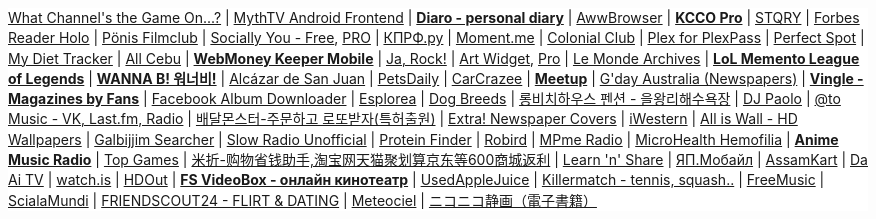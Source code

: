 [What Channel's the Game On...?](https://play.google.com/store/apps/details?id=com.mosaheb.wcgo.user) | [MythTV Android Frontend](https://play.google.com/store/apps/details?id=org.mythtv) | **[Diaro - personal diary](https://play.google.com/store/apps/details?id=com.pixelcrater.Diaro)** | [AwwBrowser](https://play.google.com/store/apps/details?id=com.ahadjittofis.awwfree) | **[KCCO Pro](https://play.google.com/store/apps/details?id=com.hiv0lt.KCCOpro)** | [STQRY](https://play.google.com/store/apps/details?id=nz.co.stqry) | [Forbes Reader Holo](https://play.google.com/store/apps/details?id=com.smartsoft.forbesreader) | [Pönis Filmclub](https://play.google.com/store/apps/details?id=de.appic.poeni) | [Socially You - Free](https://play.google.com/store/apps/details?id=com.dzinesunlimited.sociallyyou), [PRO](https://play.google.com/store/apps/details?id=com.dzinesunlimited.sociallyyou.paid) | [КПРФ.ру](https://play.google.com/store/apps/details?id=ru.kprf.mobikprfru) | [Moment.me](https://play.google.com/store/apps/details?id=me.moment.momentme) | [Colonial Club](https://play.google.com/store/apps/details?id=com.colonialclub.android) | [Plex for PlexPass](https://play.google.com/store/apps/details?id=com.plexapp.plex) | [Perfect Spot](https://play.google.com/store/apps/details?id=com.perfectspot) | [My Diet Tracker](https://play.google.com/store/apps/details?id=com.mmg.mydiettracker) | [All Cebu](https://play.google.com/store/apps/details?id=allcebu.cd.com) | **[WebMoney Keeper Mobile](https://play.google.com/store/apps/details?id=ru.webmoney.keeper.mobile)** | [Ja, Rock!](https://play.google.com/store/apps/details?id=pl.jarock) | [Art Widget](https://play.google.com/store/apps/details?id=biz.artega.artwidget), [Pro](https://play.google.com/store/apps/details?id=biz.artega.artwidget.pro) | [Le Monde Archives](https://play.google.com/store/apps/details?id=com.lemonde.androidapp.archives) | **[LoL Memento League of Legends](https://play.google.com/store/apps/details?id=com.buchland.lolmemento)** | **[WANNA B! 워너비!](https://play.google.com/store/apps/details?id=com.nhn.wannab)** | [Alcázar de San Juan](https://play.google.com/store/apps/details?id=es.mac.alcazardesanjuan) | [PetsDaily](https://play.google.com/store/apps/details?id=com.petsdaily2) | [CarCrazee](https://play.google.com/store/apps/details?id=com.applabsdigital.carcrazee) | **[Meetup](https://play.google.com/store/apps/details?id=com.meetup)** | [G'day Australia (Newspapers)](https://play.google.com/store/apps/details?id=com.gDayAus) | **[Vingle - Magazines by Fans](https://play.google.com/store/apps/details?id=com.vingle.android)** | [Facebook Album Downloader](https://play.google.com/store/apps/details?id=com.googlepages.vysakhp.barebone_fb) | [Esplorea](https://play.google.com/store/apps/details?id=fr.esplorea.android) | [Dog Breeds](https://play.google.com/store/apps/details?id=com.dogbreeds) | [롱비치하우스 펜션 - 을왕리해수욕장](https://play.google.com/store/apps/details?id=com.hncsoft.beachstar) | [DJ Paolo](https://play.google.com/store/apps/details?id=de.android.tschakle.djpaolo) | [@to Music - VK, Last.fm, Radio](https://play.google.com/store/apps/details?id=by.istin.android.vkmusic) | [배달몬스터-주문하고 로또받자(특허출원)](https://play.google.com/store/apps/details?id=com.foxcall.dvrmonster) | [Extra! Newspaper Covers](https://play.google.com/store/apps/details?id=es.udc.jporta.android.npcovers) | [iWestern](https://play.google.com/store/apps/details?id=ca.uwo.android) | [All is Wall - HD Wallpapers](https://play.google.com/store/apps/details?id=com.weetech.alliswall) | [Galbijjim Searcher](https://play.google.com/store/apps/details?id=com.nesswit.galbijjimsearcher) | [Slow Radio Unofficial](https://play.google.com/store/apps/details?id=com.pasha.slowradio) | [Protein Finder](https://play.google.com/store/apps/details?id=com.sagar.proteinfinder) | [Robird](https://play.google.com/store/apps/details?id=com.aaplab.android.robird) | [MPme Radio](https://play.google.com/store/apps/details?id=com.mpme.client) | [MicroHealth Hemofilia](https://play.google.com/store/apps/details?id=com.microhealth.hemophilia) | **[Anime Music Radio](https://play.google.com/store/apps/details?id=com.maxxt.animeradio)** | [Top Games](https://play.google.com/store/apps/details?id=com.simplegear.topgames) | [米折-购物省钱助手,淘宝网天猫聚划算京东等600商城返利](https://play.google.com/store/apps/details?id=com.husor.mizhe) | [Learn 'n' Share](https://play.google.com/store/apps/details?id=com.freestyledevelopment.learnnshare) | [ЯП.Мобайл](https://play.google.com/store/apps/details?id=ru.yap.mobile) | [AssamKart](https://play.google.com/store/apps/details?id=com.gmms.assamkart.ui) | [Da Ai TV](https://play.google.com/store/apps/details?id=tv.daai.daaitv) | [watch.is](https://play.google.com/store/apps/details?id=com.dkc.watchis) | [HDOut](https://play.google.com/store/apps/details?id=com.dkc.hdout) | **[FS VideoBox - онлайн кинотеатр](https://play.google.com/store/apps/details?id=com.dkc.fs)** | [UsedAppleJuice](https://play.google.com/store/apps/details?id=com.dkc.uaj) | [Killermatch - tennis, squash..](https://play.google.com/store/apps/details?id=net.kjeldahl.tournman) | [FreeMusic](https://play.google.com/store/apps/details?id=es.hol.soundmedia) | [ScialaMundi](https://play.google.com/store/apps/details?id=it.riso.scialamundi) | [FRIENDSCOUT24 - FLIRT & DATING](https://play.google.com/store/apps/details?id=de.friendscout24.android.messaging) | [Meteociel](https://play.google.com/store/apps/details?id=com.meteociel.fr) | [ニコニコ静画（電子書籍）](https://play.google.com/store/apps/details?id=jp.co.dwango.nicobook.drossel)
